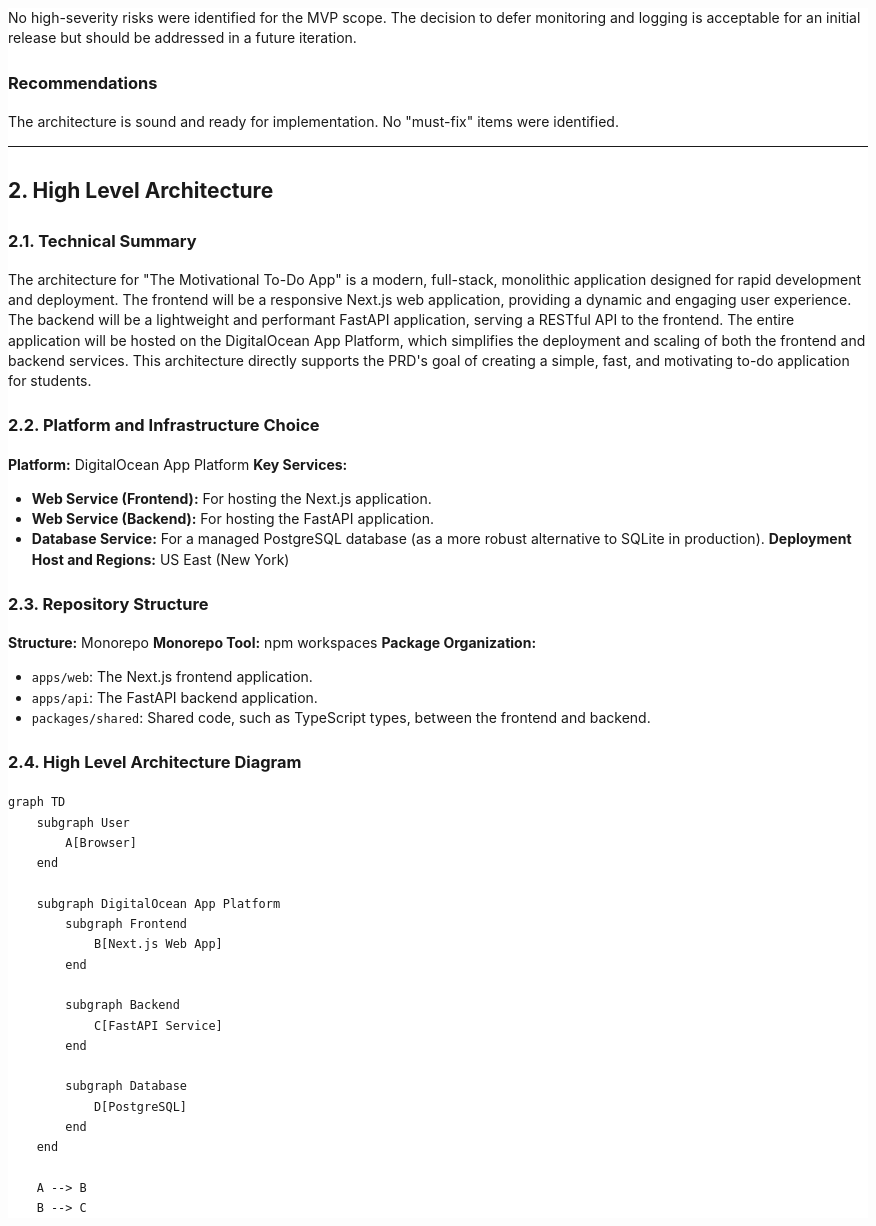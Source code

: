 No high-severity risks were identified for the MVP scope. The decision to defer monitoring and logging is acceptable for an initial release but should be addressed in a future iteration.

### Recommendations

The architecture is sound and ready for implementation. No "must-fix" items were identified.

---

## 2. High Level Architecture

### 2.1. Technical Summary

The architecture for "The Motivational To-Do App" is a modern, full-stack, monolithic application designed for rapid development and deployment. The frontend will be a responsive Next.js web application, providing a dynamic and engaging user experience. The backend will be a lightweight and performant FastAPI application, serving a RESTful API to the frontend. The entire application will be hosted on the DigitalOcean App Platform, which simplifies the deployment and scaling of both the frontend and backend services. This architecture directly supports the PRD's goal of creating a simple, fast, and motivating to-do application for students.

### 2.2. Platform and Infrastructure Choice

**Platform:** DigitalOcean App Platform
**Key Services:**
*   **Web Service (Frontend):** For hosting the Next.js application.
*   **Web Service (Backend):** For hosting the FastAPI application.
*   **Database Service:** For a managed PostgreSQL database (as a more robust alternative to SQLite in production).
**Deployment Host and Regions:** US East (New York)

### 2.3. Repository Structure

**Structure:** Monorepo
**Monorepo Tool:** npm workspaces
**Package Organization:**
*   `apps/web`: The Next.js frontend application.
*   `apps/api`: The FastAPI backend application.
*   `packages/shared`: Shared code, such as TypeScript types, between the frontend and backend.

### 2.4. High Level Architecture Diagram

```mermaid
graph TD
    subgraph User
        A[Browser]
    end

    subgraph DigitalOcean App Platform
        subgraph Frontend
            B[Next.js Web App]
        end

        subgraph Backend
            C[FastAPI Service]
        end

        subgraph Database
            D[PostgreSQL]
        end
    end

    A --> B
    B --> C
```
